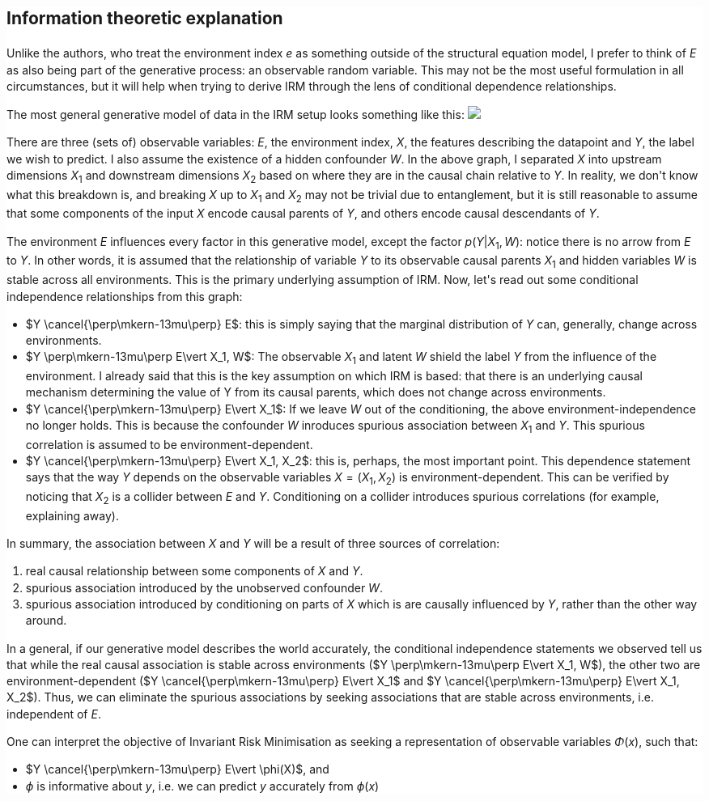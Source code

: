 ## Information theoretic explanation

Unlike the authors, who treat the environment index $e$ as something outside of the structural equation model, I prefer to think of $E$ as also being part of the generative process: an observable random variable. This may not be the most useful formulation in all circumstances, but it will help when trying to derive IRM through the lens of conditional dependence relationships.

The most general generative model of data in the IRM setup looks something like this:
![](https://www.inference.vc/content/images/2019/07/IRM_graphical_model.png)


There are three (sets of) observable variables: $E$, the environment index, $X$, the features describing the datapoint and $Y$, the label we wish to predict. I also assume the existence of a hidden confounder $W$. In the above graph, I separated $X$ into upstream dimensions $X_1$ and downstream dimensions $X_2$ based on where they are in the causal chain relative to $Y$. In reality, we don't know what this breakdown is, and breaking $X$ up to $X_1$ and $X_2$ may not be trivial due to entanglement, but it is still reasonable to assume that some components of the input $X$ encode causal parents of $Y$, and others encode causal descendants of $Y$.

The environment $E$ influences every factor in this generative model, except the factor $p(Y\vert X_1, W)$: notice there is no arrow from $E$ to $Y$. In other words, it is assumed that the relationship of variable $Y$ to its observable causal parents $X_1$ and hidden variables $W$ is stable across all environments. This is the primary underlying assumption of IRM. Now, let's read out some conditional independence relationships from this graph:
- $Y \cancel{\perp\mkern-13mu\perp} E$: this is simply saying that the marginal distribution of $Y$ can, generally, change across environments.
- $Y \perp\mkern-13mu\perp E\vert X_1, W$: The observable $X_1$ and latent $W$ shield the label $Y$ from the influence of the environment. I already said that this is the key assumption on which IRM is based: that there is an underlying causal mechanism determining the value of Y from its causal parents, which does not change across environments.
- $Y \cancel{\perp\mkern-13mu\perp} E\vert X_1$: If we leave $W$ out of the conditioning, the above environment-independence no longer holds. This is because the confounder $W$ inroduces spurious association between $X_1$ and $Y$. This spurious correlation is assumed to be environment-dependent.
- $Y \cancel{\perp\mkern-13mu\perp} E\vert X_1, X_2$: this is, perhaps, the most important point. This dependence statement says that the way $Y$ depends on the observable variables $X = (X_1, X_2)$ is environment-dependent. This can be verified by noticing that $X_2$ is a collider between $E$ and $Y$. Conditioning on a collider introduces spurious correlations (for example, explaining away).

In summary, the association between $X$ and $Y$ will be a result of three sources of correlation:
1. real causal relationship between some components of $X$ and $Y$.
1. spurious association introduced by the unobserved confounder $W$.
1. spurious association introduced by conditioning on parts of $X$ which is are causally influenced by $Y$, rather than the other way around.

In a general, if our generative model describes the world accurately, the conditional independence statements we observed tell us that while the real causal association is stable across environments ($Y \perp\mkern-13mu\perp E\vert X_1, W$), the other two are environment-dependent ($Y \cancel{\perp\mkern-13mu\perp} E\vert X_1$ and $Y \cancel{\perp\mkern-13mu\perp} E\vert X_1, X_2$). Thus, we can eliminate the spurious associations by seeking associations that are stable across environments, i.e. independent of $E$.

One can interpret the objective of Invariant Risk Minimisation as seeking a representation of observable variables $\Phi(x)$, such that:
- $Y \cancel{\perp\mkern-13mu\perp} E\vert \phi(X)$, and
- $\phi$ is informative about $y$, i.e. we can predict $y$ accurately from $\phi(x)$
